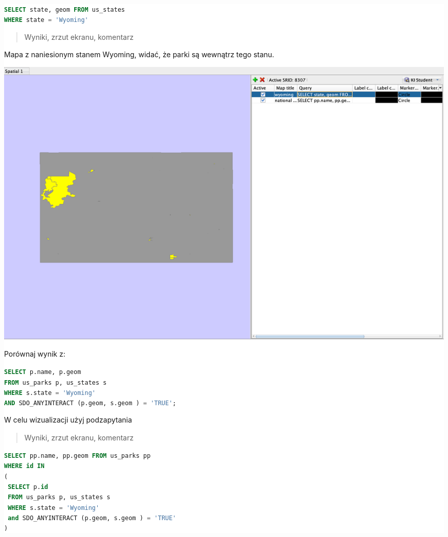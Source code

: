 
```sql
SELECT state, geom FROM us_states
WHERE state = 'Wyoming'
```



> Wyniki, zrzut ekranu, komentarz

Mapa z naniesionym stanem Wyoming, widać, że parki są wewnątrz tego stanu.

![img_7.png](zad3/img_7.png)

Porównaj wynik z:

```sql
SELECT p.name, p.geom
FROM us_parks p, us_states s
WHERE s.state = 'Wyoming'
AND SDO_ANYINTERACT (p.geom, s.geom ) = 'TRUE';
```

W celu wizualizacji użyj podzapytania



> Wyniki, zrzut ekranu, komentarz

```sql
SELECT pp.name, pp.geom FROM us_parks pp
WHERE id IN
(
 SELECT p.id
 FROM us_parks p, us_states s
 WHERE s.state = 'Wyoming'
 and SDO_ANYINTERACT (p.geom, s.geom ) = 'TRUE'
)
```
